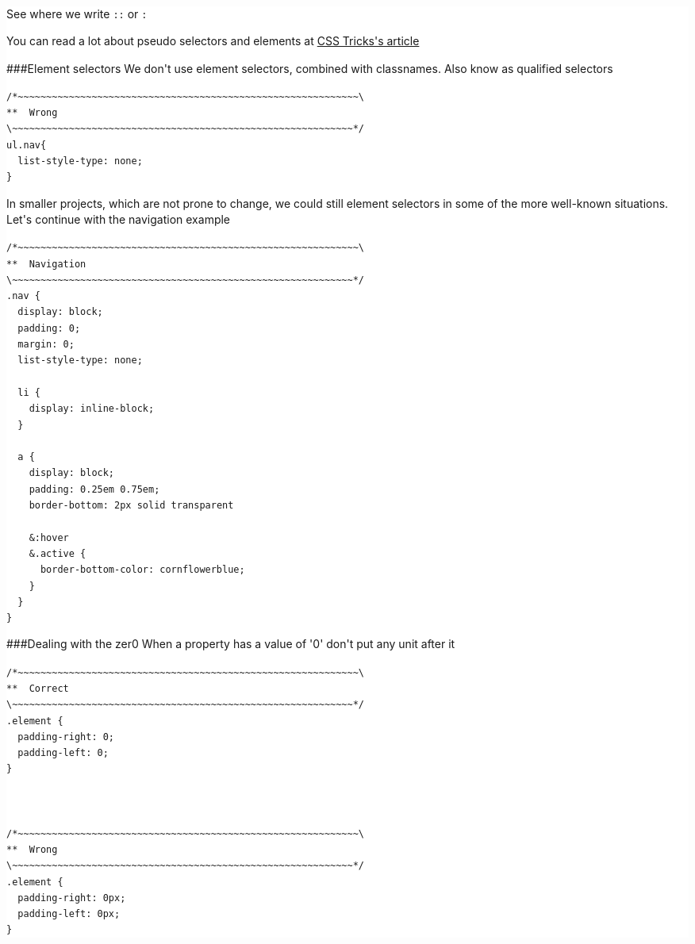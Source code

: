 See where we write `::` or `:`

You can read a lot about pseudo selectors and elements at [CSS Tricks's article]

###Element selectors
We don't use element selectors, combined with classnames. Also know as qualified selectors

~~~
/*~~~~~~~~~~~~~~~~~~~~~~~~~~~~~~~~~~~~~~~~~~~~~~~~~~~~~~~~~~~~\
**  Wrong
\~~~~~~~~~~~~~~~~~~~~~~~~~~~~~~~~~~~~~~~~~~~~~~~~~~~~~~~~~~~~*/
ul.nav{
  list-style-type: none;
}
~~~

In smaller projects, which are not prone to change, we could still element selectors in some of the more well-known situations. Let's continue with the navigation example

~~~
/*~~~~~~~~~~~~~~~~~~~~~~~~~~~~~~~~~~~~~~~~~~~~~~~~~~~~~~~~~~~~\
**  Navigation
\~~~~~~~~~~~~~~~~~~~~~~~~~~~~~~~~~~~~~~~~~~~~~~~~~~~~~~~~~~~~*/
.nav {
  display: block;
  padding: 0;
  margin: 0;
  list-style-type: none;

  li {
    display: inline-block;
  }

  a {
    display: block;
    padding: 0.25em 0.75em;
    border-bottom: 2px solid transparent

    &:hover
    &.active {
      border-bottom-color: cornflowerblue;
    }
  }
}
~~~

###Dealing with the zer0
When a property has a value of '0' don't put any unit after it

~~~
/*~~~~~~~~~~~~~~~~~~~~~~~~~~~~~~~~~~~~~~~~~~~~~~~~~~~~~~~~~~~~\
**  Correct
\~~~~~~~~~~~~~~~~~~~~~~~~~~~~~~~~~~~~~~~~~~~~~~~~~~~~~~~~~~~~*/
.element {
  padding-right: 0;
  padding-left: 0;
}



/*~~~~~~~~~~~~~~~~~~~~~~~~~~~~~~~~~~~~~~~~~~~~~~~~~~~~~~~~~~~~\
**  Wrong
\~~~~~~~~~~~~~~~~~~~~~~~~~~~~~~~~~~~~~~~~~~~~~~~~~~~~~~~~~~~~*/
.element {
  padding-right: 0px;
  padding-left: 0px;
}
~~~

[Obecto]: http://obecto.com/page/team/
[BEM]: https://bem.info/method/
[SMACSS]: http://smacss.com
[Atomic Design]: http://patternlab.io/
[Grunt.js]: http://gruntjs.com
[Gulp]: http://gulpjs.com
[rule specificity]: http://www.smashingmagazine.com/2007/07/27/css-specificity-things-you-should-know/
[Signal.ly]: http://alpha.signal.ly
[autoprefixer]: https://www.npmjs.com/package/autoprefixer
[scss-lint]: https://github.com/brigade/scss-lint
[property sort order]: https://github.com/brigade/scss-lint/tree/master/data/property-sort-orders
[CSS Tricks's article]: https://css-tricks.com/pseudo-class-selectors/